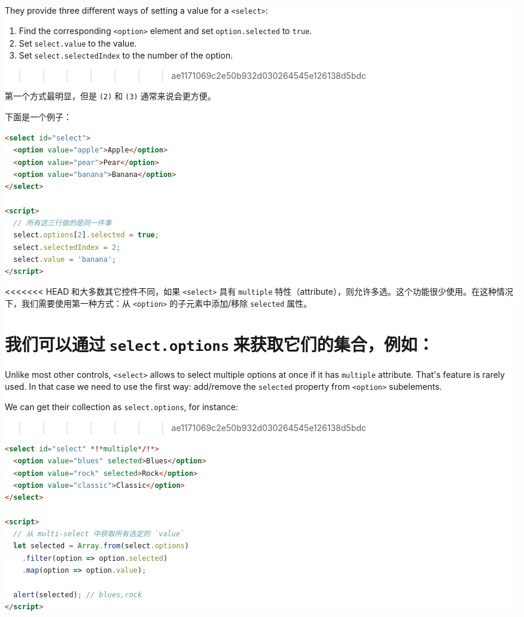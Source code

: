 They provide three different ways of setting a value for a `<select>`:

1. Find the corresponding `<option>` element and set `option.selected` to `true`.
2. Set `select.value` to the value.
3. Set `select.selectedIndex` to the number of the option.
>>>>>>> ae1171069c2e50b932d030264545e126138d5bdc

第一个方式最明显，但是 `(2)` 和 `(3)` 通常来说会更方便。

下面是一个例子：

```html run
<select id="select">
  <option value="apple">Apple</option>
  <option value="pear">Pear</option>
  <option value="banana">Banana</option>
</select>

<script>
  // 所有这三行做的是同一件事
  select.options[2].selected = true;
  select.selectedIndex = 2;
  select.value = 'banana';
</script>
```

<<<<<<< HEAD
和大多数其它控件不同，如果 `<select>` 具有 `multiple` 特性（attribute），则允许多选。这个功能很少使用。在这种情况下，我们需要使用第一种方式：从 `<option>` 的子元素中添加/移除 `selected` 属性。

我们可以通过 `select.options` 来获取它们的集合，例如：
=======
Unlike most other controls, `<select>` allows to select multiple options at once if it has `multiple` attribute. That's feature is rarely used. In that case we need to use the first way: add/remove the `selected` property from `<option>` subelements.

We can get their collection as `select.options`, for instance:
>>>>>>> ae1171069c2e50b932d030264545e126138d5bdc

```html run
<select id="select" *!*multiple*/!*>
  <option value="blues" selected>Blues</option>
  <option value="rock" selected>Rock</option>
  <option value="classic">Classic</option>
</select>

<script>
  // 从 multi-select 中获取所有选定的 `value`
  let selected = Array.from(select.options)
    .filter(option => option.selected)
    .map(option => option.value);

  alert(selected); // blues,rock  
</script>
```
